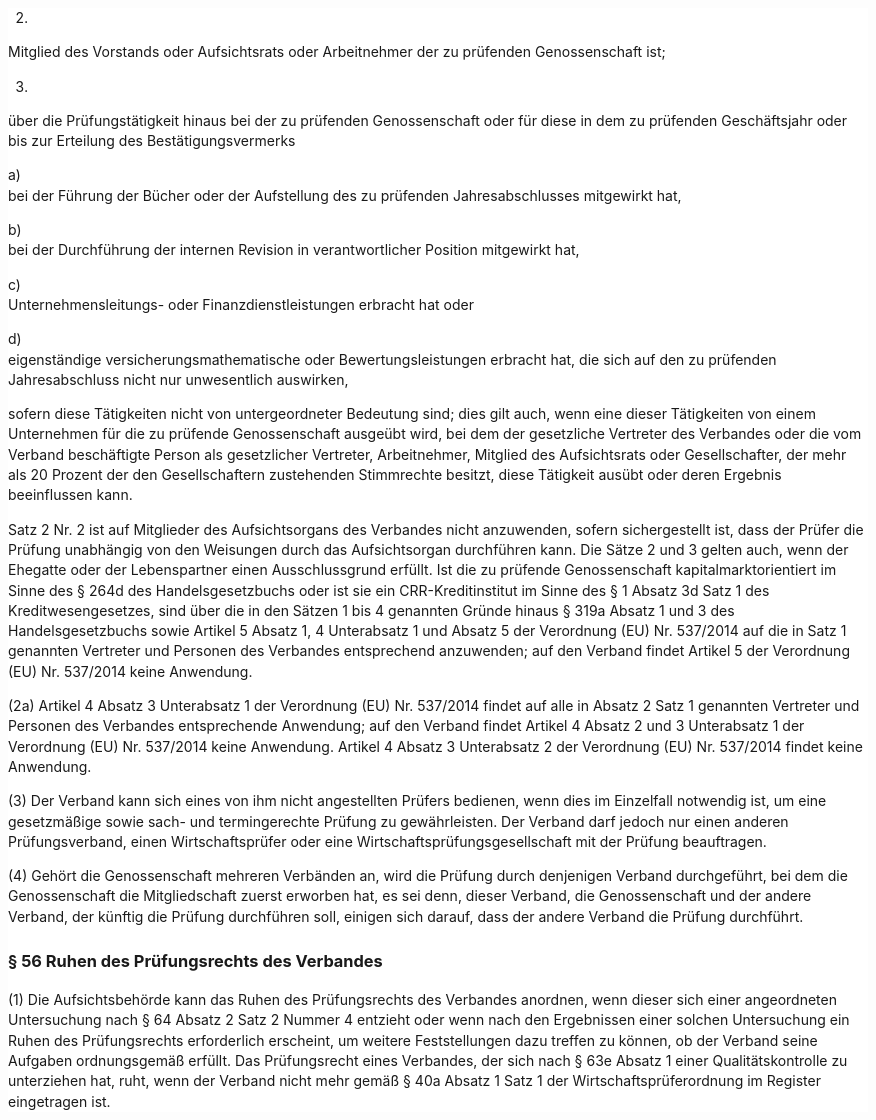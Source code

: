 2.  
Mitglied des Vorstands oder Aufsichtsrats oder Arbeitnehmer der zu prüfenden Genossenschaft ist;

3.  
über die Prüfungstätigkeit hinaus bei der zu prüfenden Genossenschaft oder für diese in dem zu prüfenden Geschäftsjahr oder bis zur Erteilung des Bestätigungsvermerks

a)  
bei der Führung der Bücher oder der Aufstellung des zu prüfenden Jahresabschlusses mitgewirkt hat,

b)  
bei der Durchführung der internen Revision in verantwortlicher Position mitgewirkt hat,

c)  
Unternehmensleitungs- oder Finanzdienstleistungen erbracht hat oder

d)  
eigenständige versicherungsmathematische oder Bewertungsleistungen erbracht hat, die sich auf den zu prüfenden Jahresabschluss nicht nur unwesentlich auswirken,

sofern diese Tätigkeiten nicht von untergeordneter Bedeutung sind; dies gilt auch, wenn eine dieser Tätigkeiten von einem Unternehmen für die zu prüfende Genossenschaft ausgeübt wird, bei dem der gesetzliche Vertreter des Verbandes oder die vom Verband beschäftigte Person als gesetzlicher Vertreter, Arbeitnehmer, Mitglied des Aufsichtsrats oder Gesellschafter, der mehr als 20 Prozent der den Gesellschaftern zustehenden Stimmrechte besitzt, diese Tätigkeit ausübt oder deren Ergebnis beeinflussen kann.

Satz 2 Nr. 2 ist auf Mitglieder des Aufsichtsorgans des Verbandes nicht anzuwenden, sofern sichergestellt ist, dass der Prüfer die Prüfung unabhängig von den Weisungen durch das Aufsichtsorgan durchführen kann. Die Sätze 2 und 3 gelten auch, wenn der Ehegatte oder der Lebenspartner einen Ausschlussgrund erfüllt. Ist die zu prüfende Genossenschaft kapitalmarktorientiert im Sinne des § 264d des Handelsgesetzbuchs oder ist sie ein CRR-Kreditinstitut im Sinne des § 1 Absatz 3d Satz 1 des Kreditwesengesetzes, sind über die in den Sätzen 1 bis 4 genannten Gründe hinaus § 319a Absatz 1 und 3 des Handelsgesetzbuchs sowie Artikel 5 Absatz 1, 4 Unterabsatz 1 und Absatz 5 der Verordnung (EU) Nr. 537/2014 auf die in Satz 1 genannten Vertreter und Personen des Verbandes entsprechend anzuwenden; auf den Verband findet Artikel 5 der Verordnung (EU) Nr. 537/2014 keine Anwendung.

(2a) Artikel 4 Absatz 3 Unterabsatz 1 der Verordnung (EU) Nr. 537/2014 findet auf alle in Absatz 2 Satz 1 genannten Vertreter und Personen des Verbandes entsprechende Anwendung; auf den Verband findet Artikel 4 Absatz 2 und 3 Unterabsatz 1 der Verordnung (EU) Nr. 537/2014 keine Anwendung. Artikel 4 Absatz 3 Unterabsatz 2 der Verordnung (EU) Nr. 537/2014 findet keine Anwendung.

(3) Der Verband kann sich eines von ihm nicht angestellten Prüfers bedienen, wenn dies im Einzelfall notwendig ist, um eine gesetzmäßige sowie sach- und termingerechte Prüfung zu gewährleisten. Der Verband darf jedoch nur einen anderen Prüfungsverband, einen Wirtschaftsprüfer oder eine Wirtschaftsprüfungsgesellschaft mit der Prüfung beauftragen.

(4) Gehört die Genossenschaft mehreren Verbänden an, wird die Prüfung durch denjenigen Verband durchgeführt, bei dem die Genossenschaft die Mitgliedschaft zuerst erworben hat, es sei denn, dieser Verband, die Genossenschaft und der andere Verband, der künftig die Prüfung durchführen soll, einigen sich darauf, dass der andere Verband die Prüfung durchführt.

### § 56 Ruhen des Prüfungsrechts des Verbandes

(1) Die Aufsichtsbehörde kann das Ruhen des Prüfungsrechts des Verbandes anordnen, wenn dieser sich einer angeordneten Untersuchung nach § 64 Absatz 2 Satz 2 Nummer 4 entzieht oder wenn nach den Ergebnissen einer solchen Untersuchung ein Ruhen des Prüfungsrechts erforderlich erscheint, um weitere Feststellungen dazu treffen zu können, ob der Verband seine Aufgaben ordnungsgemäß erfüllt. Das Prüfungsrecht eines Verbandes, der sich nach § 63e Absatz 1 einer Qualitätskontrolle zu unterziehen hat, ruht, wenn der Verband nicht mehr gemäß § 40a Absatz 1 Satz 1 der Wirtschaftsprüferordnung im Register eingetragen ist.
